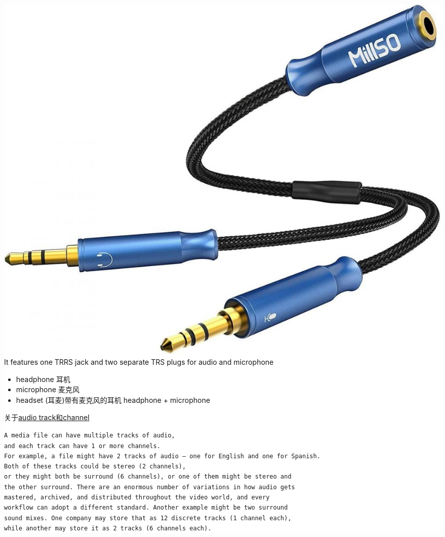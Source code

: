 ![adapter1](./pngs/audio_adapter1.jpg)
It features one TRRS jack and two separate TRS plugs for audio and microphone

- headphone 耳机
- microphone 麦克风
- headset (耳麦)带有麦克风的耳机 headphone + microphone

关于[audio track和channel](https://tutorials.hybrik.com/audio_mapping)

	A media file can have multiple tracks of audio,
	and each track can have 1 or more channels.
	For example, a file might have 2 tracks of audio – one for English and one for Spanish.
	Both of these tracks could be stereo (2 channels),
	or they might both be surround (6 channels), or one of them might be stereo and
	the other surround. There are an enormous number of variations in how audio gets
	mastered, archived, and distributed throughout the video world, and every
	workflow can adopt a different standard. Another example might be two surround
	sound mixes. One company may store that as 12 discrete tracks (1 channel each),
	while another may store it as 2 tracks (6 channels each).
